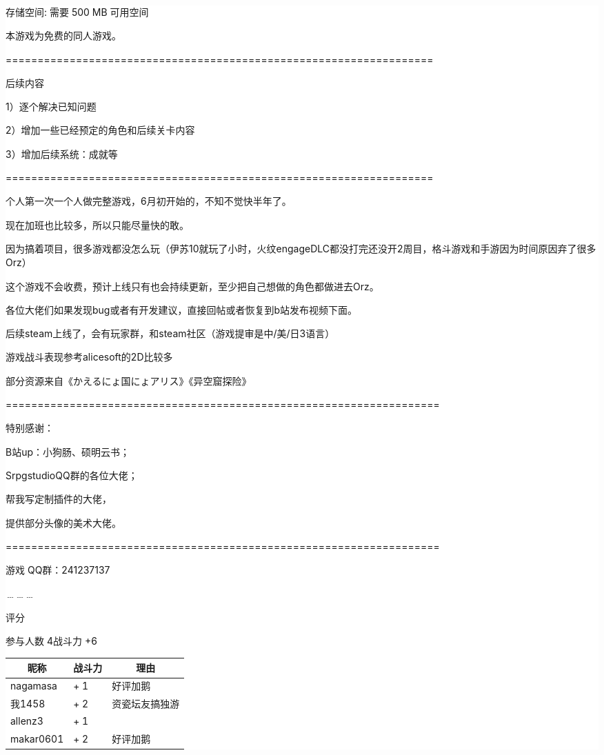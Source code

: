 存储空间: 需要 500 MB 可用空间

本游戏为免费的同人游戏。

===================================================================

后续内容

1）逐个解决已知问题

2）增加一些已经预定的角色和后续关卡内容

3）增加后续系统：成就等

===================================================================

个人第一次一个人做完整游戏，6月初开始的，不知不觉快半年了。

现在加班也比较多，所以只能尽量快的敢。

因为搞着项目，很多游戏都没怎么玩（伊苏10就玩了小时，火纹engageDLC都没打完还没开2周目，格斗游戏和手游因为时间原因弃了很多Orz）

这个游戏不会收费，预计上线只有也会持续更新，至少把自己想做的角色都做进去Orz。

各位大佬们如果发现bug或者有开发建议，直接回帖或者恢复到b站发布视频下面。

后续steam上线了，会有玩家群，和steam社区（游戏提审是中/美/日3语言）

游戏战斗表现参考alicesoft的2D比较多

部分资源来自《かえるにょ国にょアリス》《异空窟探险》

====================================================================

特别感谢：

B站up：小狗肠、硕明云书；

SrpgstudioQQ群的各位大佬；

帮我写定制插件的大佬，

提供部分头像的美术大佬。

====================================================================

游戏 QQ群：241237137

﹍﹍﹍

评分

 参与人数 4战斗力 +6

|昵称|战斗力|理由|
|----|---|---|
| nagamasa| + 1|好评加鹅|
| 我1458| + 2|资瓷坛友搞独游|
| allenz3| + 1||
| makar0601| + 2|好评加鹅|
